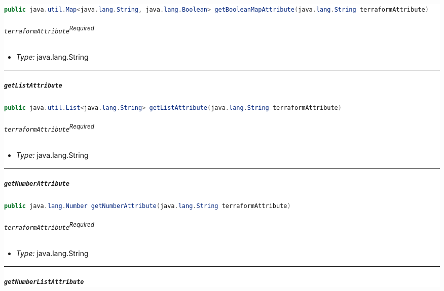 ```java
public java.util.Map<java.lang.String, java.lang.Boolean> getBooleanMapAttribute(java.lang.String terraformAttribute)
```

###### `terraformAttribute`<sup>Required</sup> <a name="terraformAttribute" id="rhizo-co-terraform-provider-oci.dataOciIdentityDomainsResourceTypeSchemaAttributes.DataOciIdentityDomainsResourceTypeSchemaAttributes.getBooleanMapAttribute.parameter.terraformAttribute"></a>

- *Type:* java.lang.String

---

##### `getListAttribute` <a name="getListAttribute" id="rhizo-co-terraform-provider-oci.dataOciIdentityDomainsResourceTypeSchemaAttributes.DataOciIdentityDomainsResourceTypeSchemaAttributes.getListAttribute"></a>

```java
public java.util.List<java.lang.String> getListAttribute(java.lang.String terraformAttribute)
```

###### `terraformAttribute`<sup>Required</sup> <a name="terraformAttribute" id="rhizo-co-terraform-provider-oci.dataOciIdentityDomainsResourceTypeSchemaAttributes.DataOciIdentityDomainsResourceTypeSchemaAttributes.getListAttribute.parameter.terraformAttribute"></a>

- *Type:* java.lang.String

---

##### `getNumberAttribute` <a name="getNumberAttribute" id="rhizo-co-terraform-provider-oci.dataOciIdentityDomainsResourceTypeSchemaAttributes.DataOciIdentityDomainsResourceTypeSchemaAttributes.getNumberAttribute"></a>

```java
public java.lang.Number getNumberAttribute(java.lang.String terraformAttribute)
```

###### `terraformAttribute`<sup>Required</sup> <a name="terraformAttribute" id="rhizo-co-terraform-provider-oci.dataOciIdentityDomainsResourceTypeSchemaAttributes.DataOciIdentityDomainsResourceTypeSchemaAttributes.getNumberAttribute.parameter.terraformAttribute"></a>

- *Type:* java.lang.String

---

##### `getNumberListAttribute` <a name="getNumberListAttribute" id="rhizo-co-terraform-provider-oci.dataOciIdentityDomainsResourceTypeSchemaAttributes.DataOciIdentityDomainsResourceTypeSchemaAttributes.getNumberListAttribute"></a>
